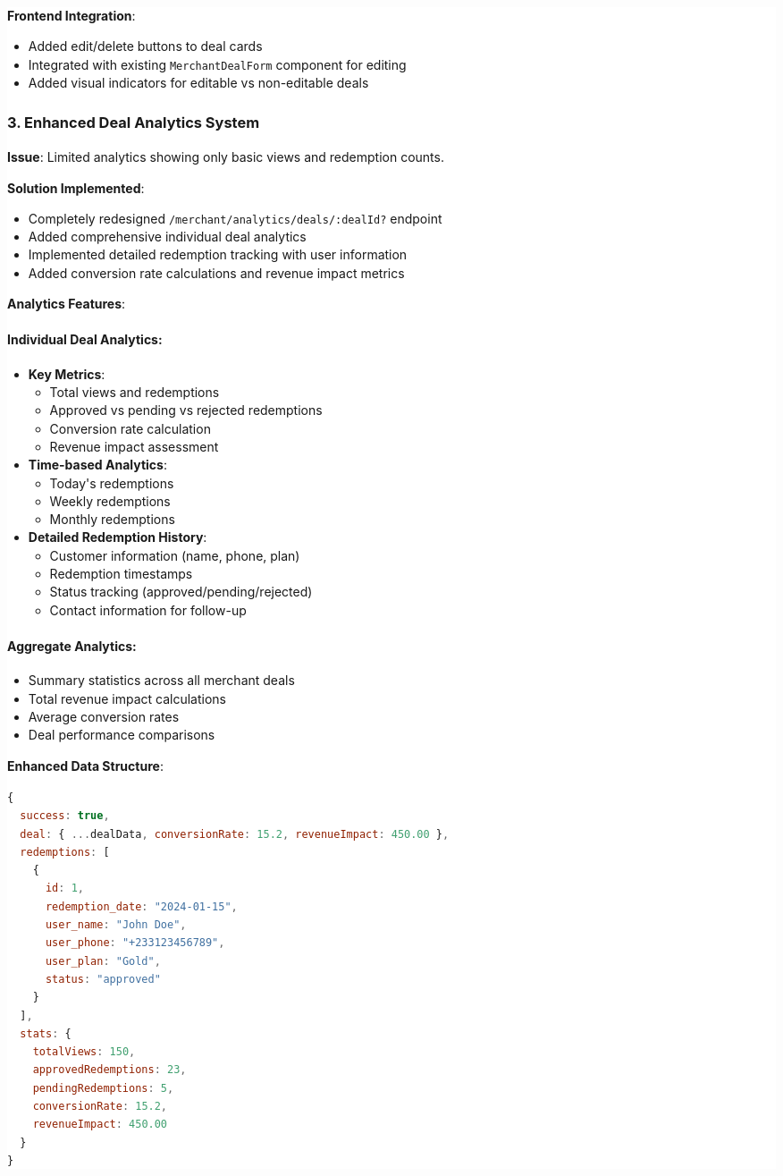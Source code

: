 **Frontend Integration**:
- Added edit/delete buttons to deal cards
- Integrated with existing `MerchantDealForm` component for editing
- Added visual indicators for editable vs non-editable deals

### 3. **Enhanced Deal Analytics System**
**Issue**: Limited analytics showing only basic views and redemption counts.

**Solution Implemented**:
- Completely redesigned `/merchant/analytics/deals/:dealId?` endpoint
- Added comprehensive individual deal analytics
- Implemented detailed redemption tracking with user information
- Added conversion rate calculations and revenue impact metrics

**Analytics Features**:

#### **Individual Deal Analytics**:
- **Key Metrics**:
  - Total views and redemptions
  - Approved vs pending vs rejected redemptions
  - Conversion rate calculation  
  - Revenue impact assessment
- **Time-based Analytics**:
  - Today's redemptions
  - Weekly redemptions
  - Monthly redemptions
- **Detailed Redemption History**:
  - Customer information (name, phone, plan)
  - Redemption timestamps
  - Status tracking (approved/pending/rejected)
  - Contact information for follow-up

#### **Aggregate Analytics**:
- Summary statistics across all merchant deals
- Total revenue impact calculations
- Average conversion rates
- Deal performance comparisons

**Enhanced Data Structure**:
```javascript
{
  success: true,
  deal: { ...dealData, conversionRate: 15.2, revenueImpact: 450.00 },
  redemptions: [
    {
      id: 1,
      redemption_date: "2024-01-15",
      user_name: "John Doe", 
      user_phone: "+233123456789",
      user_plan: "Gold",
      status: "approved"
    }
  ],
  stats: {
    totalViews: 150,
    approvedRedemptions: 23,
    pendingRedemptions: 5,
    conversionRate: 15.2,
    revenueImpact: 450.00
  }
}
```
